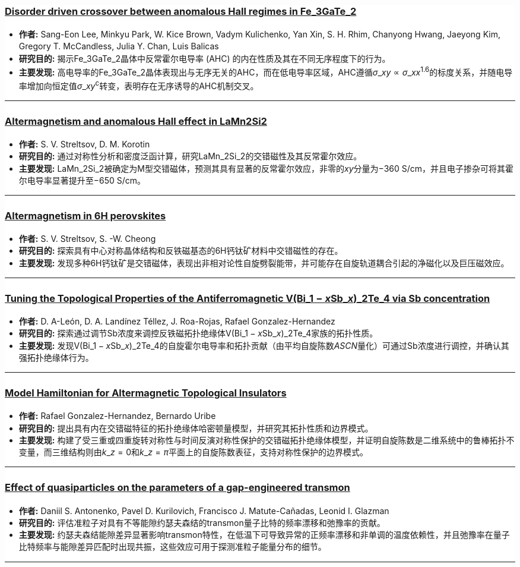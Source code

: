 
### [Disorder driven crossover between anomalous Hall regimes in Fe$\_3$GaTe$\_2$](http://arxiv.org/abs/2507.23243v1)
- **作者:** Sang-Eon Lee, Minkyu Park, W. Kice Brown, Vadym Kulichenko, Yan Xin, S. H. Rhim, Chanyong Hwang, Jaeyong Kim, Gregory T. McCandless, Julia Y. Chan, Luis Balicas
- **研究目的:** 揭示Fe$\_3$GaTe$\_2$晶体中反常霍尔电导率 (AHC) 的内在性质及其在不同无序程度下的行为。
- **主要发现:** 高电导率的Fe$\_3$GaTe$\_2$晶体表现出与无序无关的AHC，而在低电导率区域，AHC遵循$\sigma\_{xy}\propto\sigma\_{xx}^{1.6}$的标度关系，并随电导率增加向恒定值$\sigma\_{xy}^{\text{c}}$转变，表明存在无序诱导的AHC机制交叉。

---

### [Altermagnetism and anomalous Hall effect in LaMn2Si2](http://arxiv.org/abs/2507.23233v1)
- **作者:** S. V. Streltsov, D. M. Korotin
- **研究目的:** 通过对称性分析和密度泛函计算，研究LaMn$\_2$Si$\_2$的交错磁性及其反常霍尔效应。
- **主要发现:** LaMn$\_2$Si$\_2$被确定为M型交错磁体，预测其具有显著的反常霍尔效应，非零的$xy$分量为$-360 \text{ S/cm}$，并且电子掺杂可将其霍尔电导率显著提升至$-650 \text{ S/cm}$。

---

### [Altermagnetism in 6H perovskites](http://arxiv.org/abs/2507.23232v1)
- **作者:** S. V. Streltsov, S. -W. Cheong
- **研究目的:** 探索具有中心对称晶体结构和反铁磁基态的6H钙钛矿材料中交错磁性的存在。
- **主要发现:** 发现多种6H钙钛矿是交错磁体，表现出非相对论性自旋劈裂能带，并可能存在自旋轨道耦合引起的净磁化以及巨压磁效应。

---

### [Tuning the Topological Properties of the Antiferromagnetic V(Bi$\_{1-x}$Sb$\_{x}$)$\_{2}$Te$\_{4}$ via Sb concentration](http://arxiv.org/abs/2507.23176v1)
- **作者:** D. A-León, D. A. Landínez Téllez, J. Roa-Rojas, Rafael Gonzalez-Hernandez
- **研究目的:** 探索通过调节Sb浓度来调控反铁磁拓扑绝缘体V(Bi$\_{1-x}$Sb$\_{x}$)$\_{2}$Te$\_{4}$家族的拓扑性质。
- **主要发现:** 发现V(Bi$\_{1-x}$Sb$\_{x}$)$\_{2}$Te$\_{4}$的自旋霍尔电导率和拓扑贡献（由平均自旋陈数$ASCN$量化）可通过Sb浓度进行调控，并确认其强拓扑绝缘体行为。

---

### [Model Hamiltonian for Altermagnetic Topological Insulators](http://arxiv.org/abs/2507.23173v1)
- **作者:** Rafael Gonzalez-Hernandez, Bernardo Uribe
- **研究目的:** 提出具有内在交错磁特征的拓扑绝缘体哈密顿量模型，并研究其拓扑性质和边界模式。
- **主要发现:** 构建了受三重或四重旋转对称性与时间反演对称性保护的交错磁拓扑绝缘体模型，并证明自旋陈数是二维系统中的鲁棒拓扑不变量，而三维结构则由$k\_z=0$和$k\_z=\pi$平面上的自旋陈数表征，支持对称性保护的边界模式。

---

### [Effect of quasiparticles on the parameters of a gap-engineered transmon](http://arxiv.org/abs/2507.23169v1)
- **作者:** Daniil S. Antonenko, Pavel D. Kurilovich, Francisco J. Matute-Cañadas, Leonid I. Glazman
- **研究目的:** 评估准粒子对具有不等能隙约瑟夫森结的transmon量子比特的频率漂移和弛豫率的贡献。
- **主要发现:** 约瑟夫森结能隙差异显著影响transmon特性，在低温下可导致异常的正频率漂移和非单调的温度依赖性，并且弛豫率在量子比特频率与能隙差异匹配时出现共振，这些效应可用于探测准粒子能量分布的细节。

---